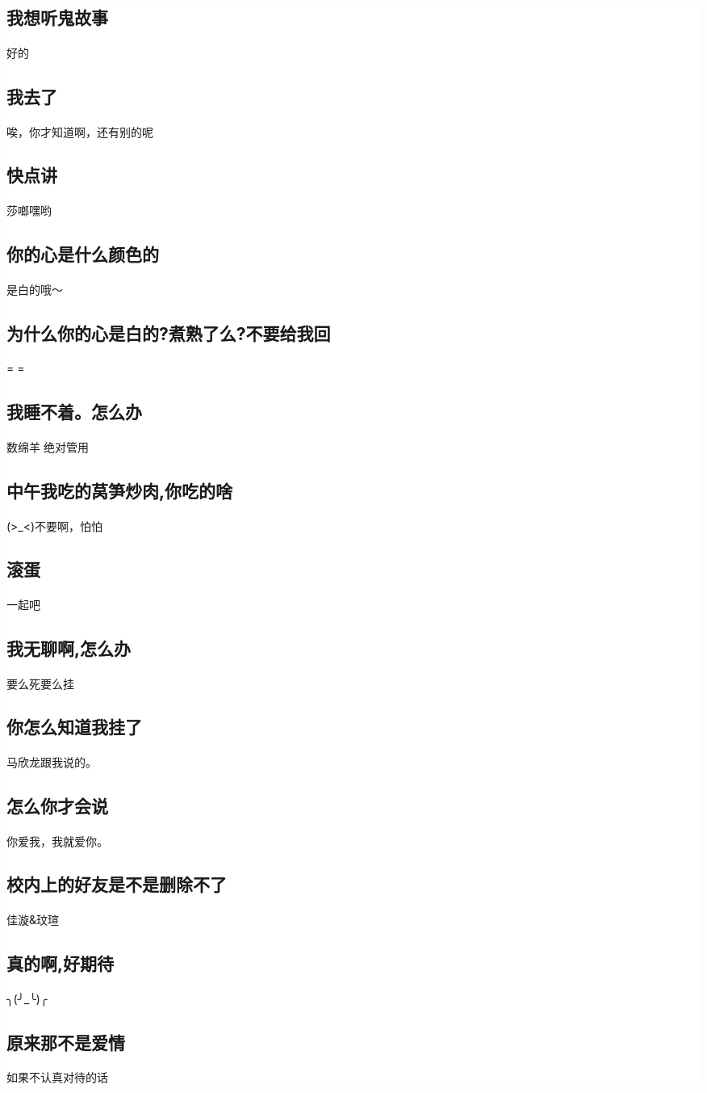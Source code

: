 ## 我想听鬼故事
好的

## 我去了
唉，你才知道啊，还有别的呢

## 快点讲
莎啷嘿哟

## 你的心是什么颜色的
是白的哦～

## 为什么你的心是白的?煮熟了么?不要给我回
= =

## 我睡不着。怎么办
数绵羊 绝对管用

## 中午我吃的莴笋炒肉,你吃的啥
(>_<)不要啊，怕怕

## 滚蛋
一起吧

## 我无聊啊,怎么办
要么死要么挂

## 你怎么知道我挂了
马欣龙跟我说的。

## 怎么你才会说
你爱我，我就爱你。

## 校内上的好友是不是删除不了
佳漩&玟瑄

## 真的啊,好期待
╮(╯_╰)╭

## 原来那不是爱情
如果不认真对待的话
